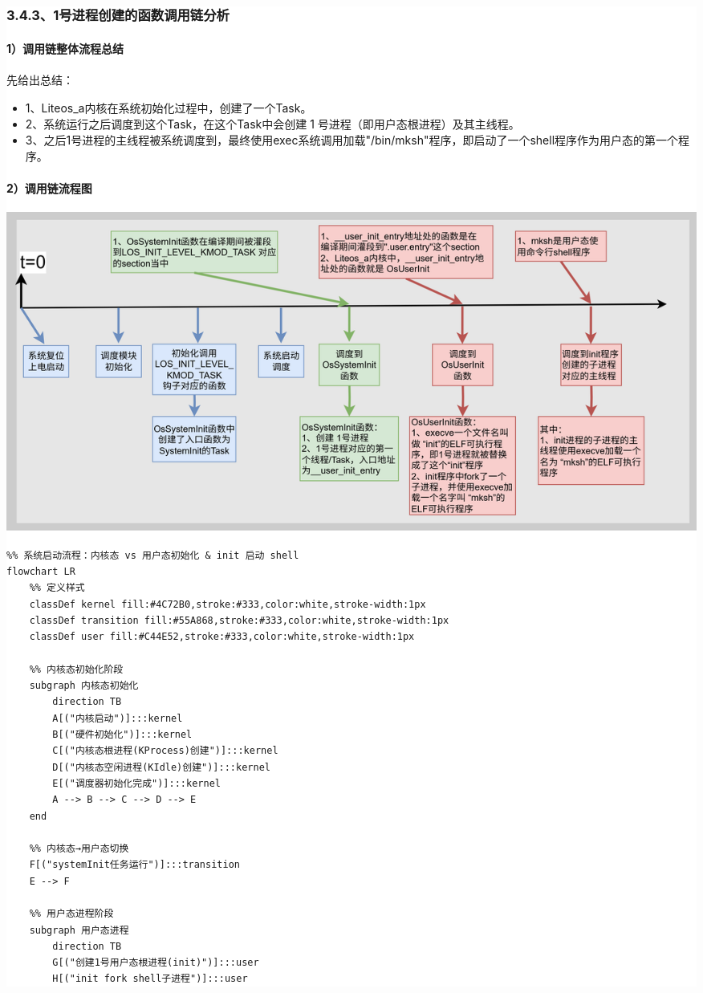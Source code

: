 

### 3.4.3、1号进程创建的函数调用链分析

#### 1）调用链整体流程总结

先给出总结：

* 1、Liteos_a内核在系统初始化过程中，创建了一个Task。
* 2、系统运行之后调度到这个Task，在这个Task中会创建 1 号进程（即用户态根进程）及其主线程。
* 3、之后1号进程的主线程被系统调度到，最终使用exec系统调用加载"/bin/mksh"程序，即启动了一个shell程序作为用户态的第一个程序。



#### 2）调用链流程图

![image-20250808132503062](./assets/image-20250808132503062.png)

```mermaid
%% 系统启动流程：内核态 vs 用户态初始化 & init 启动 shell
flowchart LR
    %% 定义样式
    classDef kernel fill:#4C72B0,stroke:#333,color:white,stroke-width:1px
    classDef transition fill:#55A868,stroke:#333,color:white,stroke-width:1px
    classDef user fill:#C44E52,stroke:#333,color:white,stroke-width:1px

    %% 内核态初始化阶段
    subgraph 内核态初始化
        direction TB
        A[("内核启动")]:::kernel
        B[("硬件初始化")]:::kernel
        C[("内核态根进程(KProcess)创建")]:::kernel
        D[("内核态空闲进程(KIdle)创建")]:::kernel
        E[("调度器初始化完成")]:::kernel
        A --> B --> C --> D --> E
    end

    %% 内核态→用户态切换
    F[("systemInit任务运行")]:::transition
    E --> F

    %% 用户态进程阶段
    subgraph 用户态进程
        direction TB
        G[("创建1号用户态根进程(init)")]:::user
        H[("init fork shell子进程")]:::user
```